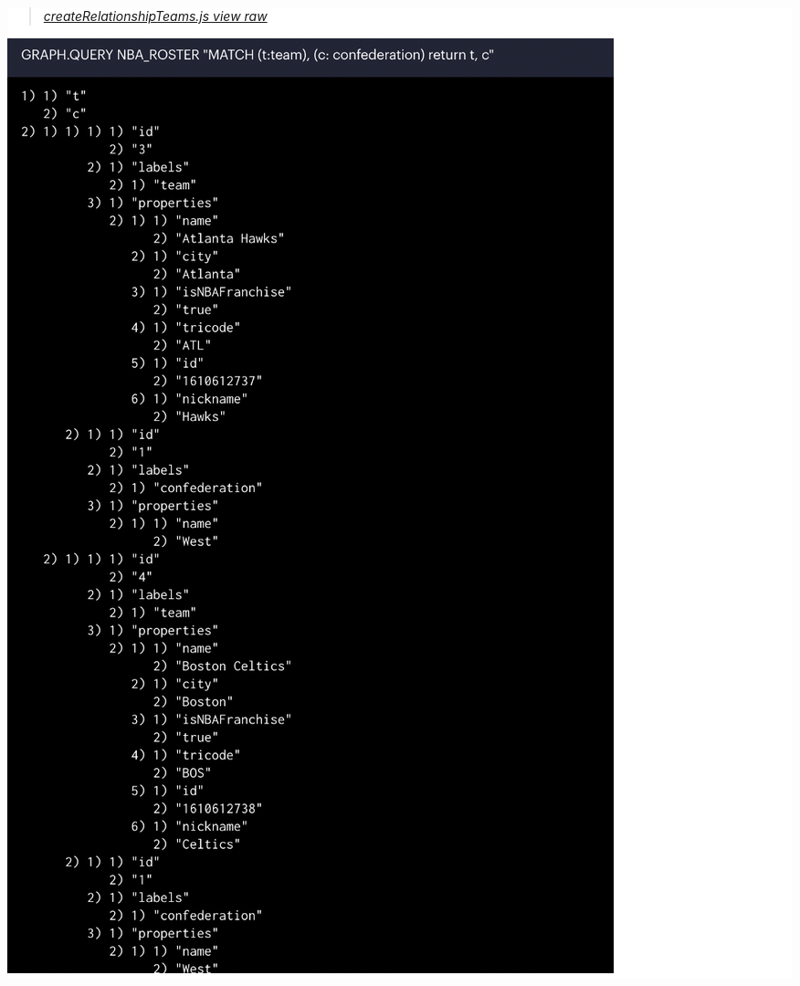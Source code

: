 ```js


```
> *[createRelationshipTeams.js view raw](https://gist.githubusercontent.com/thecreazy/b015734b329d58e4002342d97a845621/raw/be3111867f6cda421a240c3dcb7a2fd6827871c3/createRelationshipTeams.js)*

![](https://github.com/thecreazy/nba-team-rosters-graphs/blob/main/docs/3.png)
